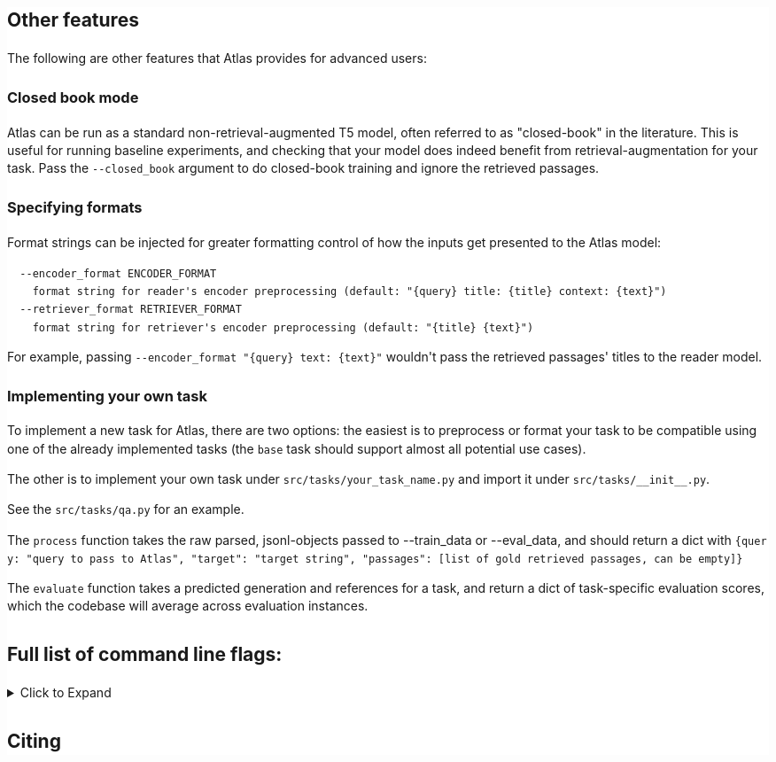 ## Other features

The following are other features that Atlas provides for advanced users:

### Closed book mode

Atlas can be run as a standard non-retrieval-augmented T5 model, often referred to as "closed-book" in the literature. This is useful for running baseline experiments, and checking that your model does indeed benefit from retrieval-augmentation for your task. Pass the `--closed_book` argument to do closed-book training and ignore the retrieved passages.

### Specifying formats

Format strings can be injected for greater formatting control of how the inputs get presented to the Atlas model:

```
  --encoder_format ENCODER_FORMAT
    format string for reader's encoder preprocessing (default: "{query} title: {title} context: {text}")
  --retriever_format RETRIEVER_FORMAT
    format string for retriever's encoder preprocessing (default: "{title} {text}")
```

For example, passing `--encoder_format "{query} text: {text}"` wouldn't pass the retrieved passages' titles to the reader model.


### Implementing your own task

To implement a new task for Atlas, there are two options: the easiest is to preprocess or format your task to be compatible using one of the already implemented tasks (the `base` task should support almost all potential use cases).

The other is to implement your own task under `src/tasks/your_task_name.py` and import it under `src/tasks/__init__.py`.

See the `src/tasks/qa.py` for an example. 

The `process` function takes the raw parsed, jsonl-objects passed to --train_data or --eval_data, and should return a dict with `{query: "query to pass to Atlas", "target": "target string", "passages": [list of gold retrieved passages, can be empty]}`

The `evaluate` function takes a predicted generation and references for a task, and return a dict of task-specific evaluation scores, which the codebase will average across evaluation instances.

## Full list of command line flags:

<details><summary>
Click to Expand
</summary></details>

## Citing
